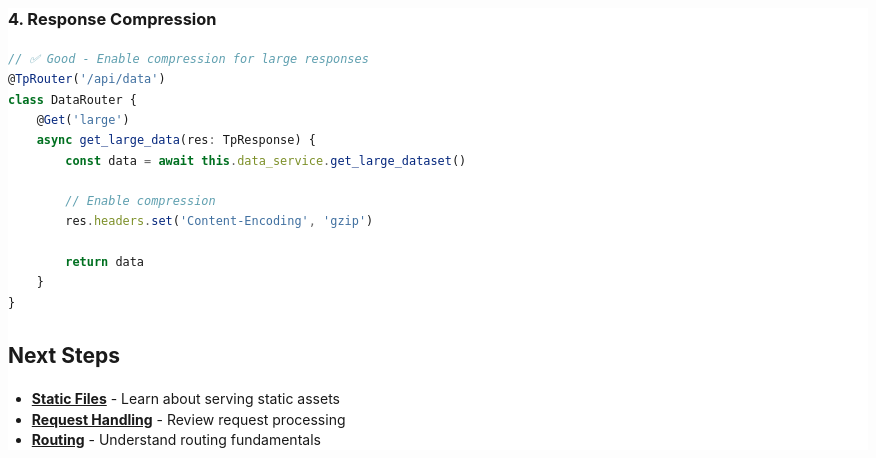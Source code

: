 ### 4. Response Compression

```typescript
// ✅ Good - Enable compression for large responses
@TpRouter('/api/data')
class DataRouter {
    @Get('large')
    async get_large_data(res: TpResponse) {
        const data = await this.data_service.get_large_dataset()
        
        // Enable compression
        res.headers.set('Content-Encoding', 'gzip')
        
        return data
    }
}
```

## Next Steps

- [**Static Files**](./static-files) - Learn about serving static assets
- [**Request Handling**](./request-handling) - Review request processing
- [**Routing**](./routing) - Understand routing fundamentals 